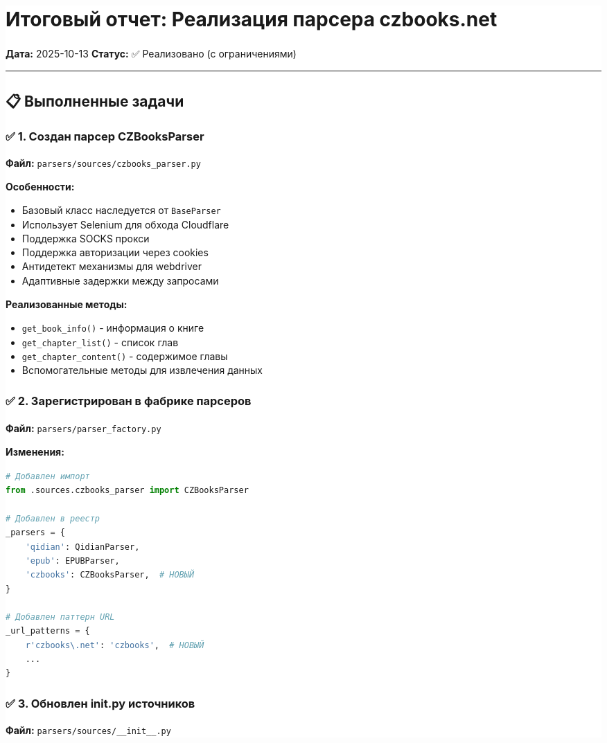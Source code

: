 # Итоговый отчет: Реализация парсера czbooks.net

**Дата:** 2025-10-13
**Статус:** ✅ Реализовано (с ограничениями)

---

## 📋 Выполненные задачи

### ✅ 1. Создан парсер CZBooksParser
**Файл:** `parsers/sources/czbooks_parser.py`

**Особенности:**
- Базовый класс наследуется от `BaseParser`
- Использует Selenium для обхода Cloudflare
- Поддержка SOCKS прокси
- Поддержка авторизации через cookies
- Антидетект механизмы для webdriver
- Адаптивные задержки между запросами

**Реализованные методы:**
- `get_book_info()` - информация о книге
- `get_chapter_list()` - список глав
- `get_chapter_content()` - содержимое главы
- Вспомогательные методы для извлечения данных

### ✅ 2. Зарегистрирован в фабрике парсеров
**Файл:** `parsers/parser_factory.py`

**Изменения:**
```python
# Добавлен импорт
from .sources.czbooks_parser import CZBooksParser

# Добавлен в реестр
_parsers = {
    'qidian': QidianParser,
    'epub': EPUBParser,
    'czbooks': CZBooksParser,  # НОВЫЙ
}

# Добавлен паттерн URL
_url_patterns = {
    r'czbooks\.net': 'czbooks',  # НОВЫЙ
    ...
}
```

### ✅ 3. Обновлен __init__.py источников
**Файл:** `parsers/sources/__init__.py`
